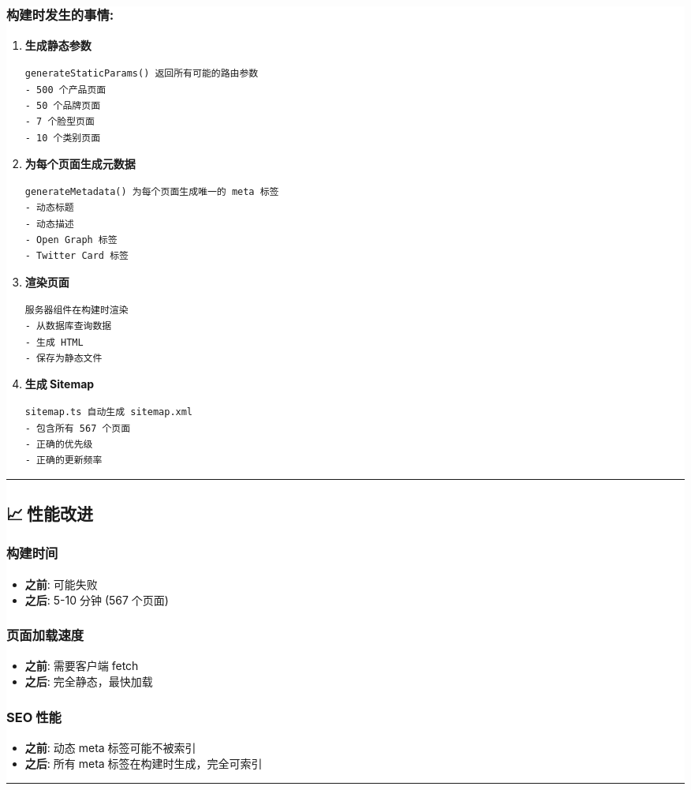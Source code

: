 ### 构建时发生的事情:

1. **生成静态参数**
   ```
   generateStaticParams() 返回所有可能的路由参数
   - 500 个产品页面
   - 50 个品牌页面
   - 7 个脸型页面
   - 10 个类别页面
   ```

2. **为每个页面生成元数据**
   ```
   generateMetadata() 为每个页面生成唯一的 meta 标签
   - 动态标题
   - 动态描述
   - Open Graph 标签
   - Twitter Card 标签
   ```

3. **渲染页面**
   ```
   服务器组件在构建时渲染
   - 从数据库查询数据
   - 生成 HTML
   - 保存为静态文件
   ```

4. **生成 Sitemap**
   ```
   sitemap.ts 自动生成 sitemap.xml
   - 包含所有 567 个页面
   - 正确的优先级
   - 正确的更新频率
   ```

---

## 📈 性能改进

### 构建时间
- **之前**: 可能失败
- **之后**: 5-10 分钟 (567 个页面)

### 页面加载速度
- **之前**: 需要客户端 fetch
- **之后**: 完全静态，最快加载

### SEO 性能
- **之前**: 动态 meta 标签可能不被索引
- **之后**: 所有 meta 标签在构建时生成，完全可索引

---
